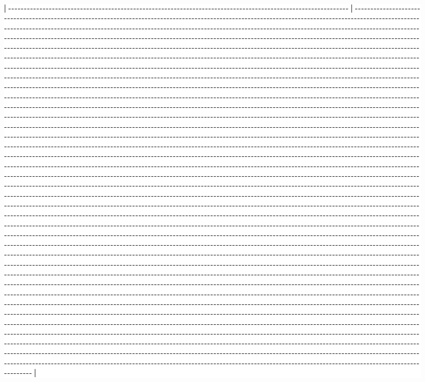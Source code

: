| ------------------------------------------------------------------------------------------------------------- | ------------------------------------------------------------------------------------------------------------------------------------------------------------------------------------------------------------------------------------------------------------------------------------------------------------------------------------------------------------------------------------------------------------------------------------------------------------------------------------------------------------------------------------------------------------------------------------------------------------------------------------------------------------------------------------------------------------------------------------------------------------------------------------------------------------------------------------------------------------------------------------------------------------------------------------------------------------------------------------------------------------------------------------------------------------------------------------------------------------------------------------------------------------------------------------------------------------------------------------------------------------------------------------------------------------------------------------------------------------------------------------------------------------------------------------------------------------------------------------------------------------------------------------------------------------------------------------------------------------------------------------------------------------------------------------------------------------------------------------------------------------------------------------------------------------------------------------------------------------------------------------------------------------------------------------------------------------------------------------------------------------------------------------------------------------------------------------------------------------------------------------------------------------------------------------------------------------------------------------------------------------------------------------------------------------------------------------------------------------------------------------------------------------------------------------------------------------------------------------------------------------------------------------------------------------------------------------------------------------------------------------------------------------------------------------------------------------------------------------------------------------------------------------------------------------------------------------------------------------------------------------------------------------------------------------------------------------------------------------------------------------------------------------------------------------------------------------------------------------------------------------------------------------------------------------------------------------------------------------------------------------------------------------------------------------------------------------------------------------------------------------------------------------------------------------------------------------------------------------------------------------------------------------------------------------------------------------------------------------------------------------------------------------------------------------------------------------------------------------------------------------------------------------------------------------------------------------------------------------------------------------------------------------------------------------------------------------------------------------------------------------------------------------------------------------------------------------------------------------------------------------------------------------------------------------------------------------------------------------------------------------------------------------------------------------------------------------------------------------------------------------------------------------------------------------------------------------------------------------------------------------------------------------------------------------------------------------------------------------------------------------------------------------------------------------------------------------------------------------------------------------------------------------------------------------------------------------------------------------------------------------------------------------------------------------------------------------------------------------------------------------------ |